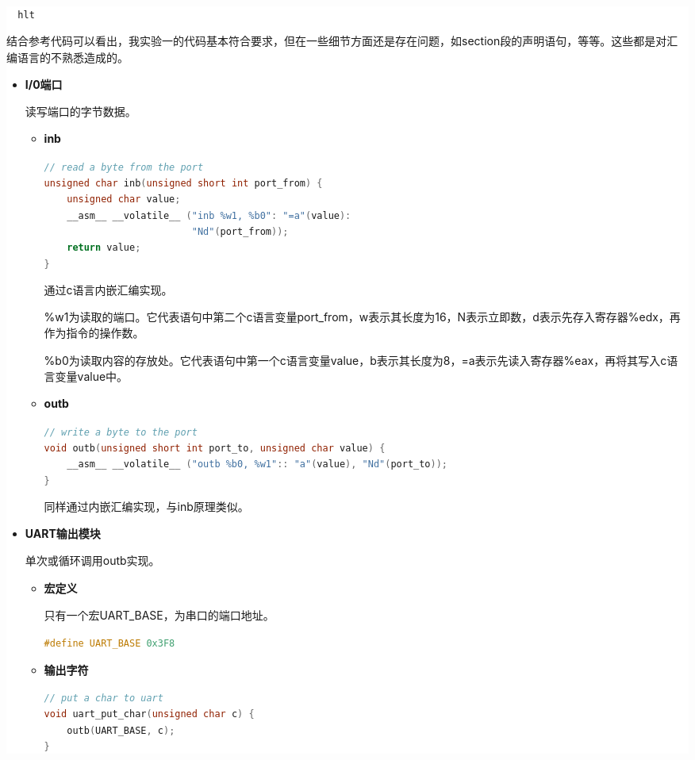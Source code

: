   ```x86asm
    hlt
  ```

  结合参考代码可以看出，我实验一的代码基本符合要求，但在一些细节方面还是存在问题，如section段的声明语句，等等。这些都是对汇编语言的不熟悉造成的。

- **I/0端口**

  读写端口的字节数据。

  - **inb**

    ```c
    // read a byte from the port
    unsigned char inb(unsigned short int port_from) {
        unsigned char value;
        __asm__ __volatile__ ("inb %w1, %b0": "=a"(value): 
                              "Nd"(port_from));
        return value;
    }
    ```

    通过c语言内嵌汇编实现。

    %w1为读取的端口。它代表语句中第二个c语言变量port_from，w表示其长度为16，N表示立即数，d表示先存入寄存器%edx，再作为指令的操作数。

    %b0为读取内容的存放处。它代表语句中第一个c语言变量value，b表示其长度为8，=a表示先读入寄存器%eax，再将其写入c语言变量value中。

  - **outb**

    ```c
    // write a byte to the port
    void outb(unsigned short int port_to, unsigned char value) {
        __asm__ __volatile__ ("outb %b0, %w1":: "a"(value), "Nd"(port_to));
    }
    ```

    同样通过内嵌汇编实现，与inb原理类似。

- **UART输出模块**

  单次或循环调用outb实现。

  - **宏定义**

    只有一个宏UART_BASE，为串口的端口地址。

    ```c
    #define UART_BASE 0x3F8
    ```

  - **输出字符**

    ```c
    // put a char to uart
    void uart_put_char(unsigned char c) {
        outb(UART_BASE, c);
    }
    ```
